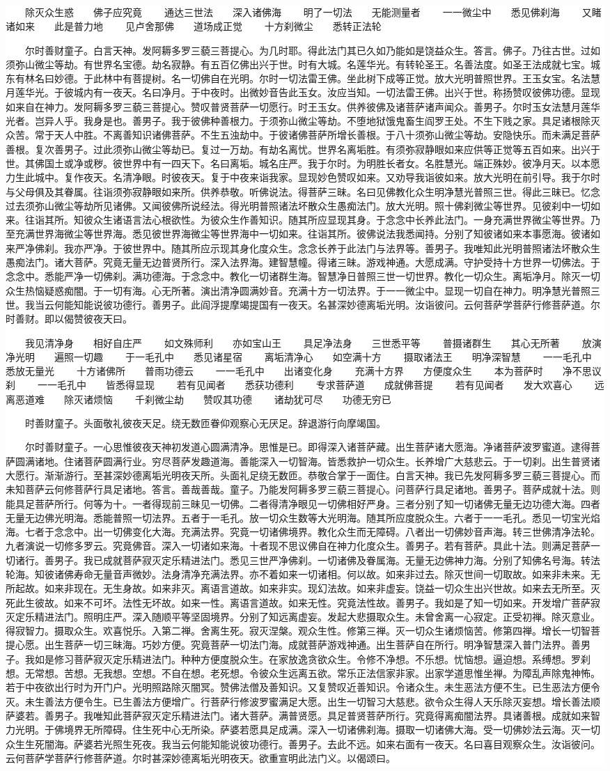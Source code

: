 　　除灭众生惑　　佛子应究竟
　　通达三世法　　深入诸佛海
　　明了一切法　　无能测量者
　　一一微尘中　　悉见佛刹海
　　又睹诸如来　　此是普力地
　　见卢舍那佛　　道场成正觉
　　十方刹微尘　　悉转正法轮

　　尔时善财童子。白言天神。发阿耨多罗三藐三菩提心。为几时耶。得此法门其已久如乃能如是饶益众生。答言。佛子。乃往古世。过如须弥山微尘等劫。有世界名宝德。劫名寂静。有五百亿佛出兴于世。时有大城。名莲华光。有转轮圣王。名善法度。如圣王法成就七宝。城东有林名曰妙德。于此林中有菩提树。名一切佛自在光明。尔时一切法雷王佛。坐此树下成等正觉。放大光明普照世界。王玉女宝。名法慧月莲华光。于彼城内有一夜天。名曰净月。于中夜时。出微妙音告此玉女。汝应当知。一切法雷王佛。出兴于世。称扬赞叹彼佛功德。显现如来自在神力。发阿耨多罗三藐三菩提心。赞叹普贤菩萨一切愿行。时王玉女。供养彼佛及诸菩萨诸声闻众。善男子。尔时玉女法慧月莲华光者。岂异人乎。我身是也。善男子。我于彼佛种善根力。于须弥山微尘等劫。不堕地狱饿鬼畜生阎罗王处。不生下贱之家。具足诸根除灭众苦。常于天人中胜。不离善知识诸佛菩萨。不生五浊劫中。于彼诸佛菩萨所增长善根。于八十须弥山微尘等劫。安隐快乐。而未满足菩萨善根。复次善男子。过此须弥山微尘等劫已。复过一万劫。有劫名离忧。世界名离垢胜。有须弥寂静眼如来应供等正觉等五百如来。出兴于世。其佛国土或净或秽。彼世界中有一四天下。名曰离垢。城名庄严。我于尔时。为明胜长者女。名胜慧光。端正殊妙。彼净月天。以本愿力生此城中。复作夜天。名清净眼。时彼夜天。复于中夜来诣我家。显现妙色赞叹如来。又劝导我诣彼如来。放大光明在前引导。我于尔时与父母俱及其眷属。往诣须弥寂静眼如来所。供养恭敬。听佛说法。得菩萨三昧。名曰见佛教化众生明净慧光普照三世。得此三昧已。忆念过去须弥山微尘等劫所见诸佛。又闻彼佛所说经法。得光明普照诸法坏散众生愚痴法门。放大光明。照十佛刹微尘等世界。见彼刹中一切如来。往诣其所。知彼众生诸语言法心根欲性。为彼众生作善知识。随其所应显现其身。于念念中长养此法门。一身充满世界微尘等世界。乃至充满世界海微尘等世界海。悉见彼世界海微尘等世界海中一切如来。往诣其所。彼佛说法我悉闻持。分别了知彼诸如来本事愿海。彼诸如来严净佛刹。我亦严净。于彼世界中。随其所应示现其身化度众生。念念长养于此法门与法界等。善男子。我唯知此光明普照诸法坏散众生愚痴法门。诸大菩萨。究竟无量无边普贤所行。深入法界海。建智慧幢。得诸三昧。游戏神通。大愿成满。守护受持十方世界一切佛法。于念念中。悉能严净一切佛刹。满功德海。于念念中。教化一切诸群生海。智慧净日普照三世一切世界。教化一切众生。离垢净月。除灭一切众生热恼疑惑痴闇。于一切有海。心无所著。演出清净圆满妙音。充满十方一切法界。于一一微尘中。显现一切自在神力。明净慧光普照三世。我当云何能知能说彼功德行。善男子。此阎浮提摩竭提国有一夜天。名甚深妙德离垢光明。汝诣彼问。云何菩萨学菩萨行修菩萨道。尔时善财。即以偈赞彼夜天曰。

　　我见清净身　　相好自庄严
　　如文殊师利　　亦如宝山王
　　具足净法身　　三世悉平等
　　普摄诸群生　　其心无所著
　　放演净光明　　遍照一切趣
　　于一毛孔中　　悉见诸星宿
　　离垢清净心　　如空满十方
　　摄取诸法王　　明净深智慧
　　一一毛孔中　　悉放无量光
　　十方诸佛所　　普雨功德云
　　一一毛孔中　　出诸变化身
　　充满十方界　　方便度众生
　　本为菩萨时　　净不思议刹
　　一一毛孔中　　皆悉得显现
　　若有见闻者　　悉获功德利
　　专求菩萨道　　成就佛菩提
　　若有见闻者　　发大欢喜心
　　远离恶道难　　除灭诸烦恼
　　千刹微尘劫　　赞叹其功德
　　诸劫犹可尽　　功德无穷已

　　时善财童子。头面敬礼彼夜天足。绕无数匝眷仰观察心无厌足。辞退游行向摩竭国。

　　尔时善财童子。一心思惟彼夜天神初发道心圆满清净。思惟是已。即得深入诸菩萨藏。出生菩萨诸大愿海。净诸菩萨波罗蜜道。逮得菩萨圆满诸地。住诸菩萨圆满行业。穷尽菩萨发趣道海。善能深入一切智海。皆悉救护一切众生。长养增广大慈悲云。于一切刹。出生普贤诸大愿行。渐渐游行。至甚深妙德离垢光明夜天所。头面礼足绕无数匝。恭敬合掌于一面住。白言天神。我已先发阿耨多罗三藐三菩提心。而未知菩萨云何修菩萨行具足诸地。答言。善哉善哉。童子。乃能发阿耨多罗三藐三菩提心。问菩萨行具足诸地。善男子。菩萨成就十法。则能具足菩萨所行。何等为十。一者得现前三昧见一切佛。二者得清净眼见一切佛相好严身。三者分别了知一切诸佛无量无边功德大海。四者无量无边佛光明海。悉能普照一切法界。五者于一毛孔。放一切众生数等大光明海。随其所应度脱众生。六者于一一毛孔。悉见一切宝光焰海。七者于念念中。出一切佛变化大海。充满法界。究竟一切诸佛境界。教化众生而无障碍。八者出一切佛妙音声海。转三世佛清净法轮。九者演说一切修多罗云。究竟佛音。深入一切诸如来海。十者现不思议佛自在神力化度众生。善男子。若有菩萨。具此十法。则满足菩萨一切诸行。善男子。我已成就菩萨寂灭定乐精进法门。悉见三世严净佛刹。一切诸佛及眷属海。无量无边佛神力海。分别了知佛名号海。转法轮海。知彼诸佛寿命无量音声微妙。法身清净充满法界。亦不着如来一切诸相。何以故。如来非过去。除灭世间一切取故。如来非未来。无所起故。如来非现在。无生身故。如来非灭。离语言道故。如来非实。现幻法故。如来非虚妄。饶益一切众生出兴世故。如来去无所至。灭死此生彼故。如来不可坏。法性无坏故。如来一性。离语言道故。如来无性。究竟法性故。善男子。我如是了知一切如来。开发增广菩萨寂灭定乐精进法门。照明庄严。深入随顺平等坚固境界。分别了知远离虚妄。发起大悲摄取众生。未曾舍离一心寂定。正受初禅。除灭意业。得寂智力。摄取众生。欢喜悦乐。入第二禅。舍离生死。寂灭涅槃。观众生性。修第三禅。灭一切众生诸烦恼苦。修第四禅。增长一切智菩提心愿。出生菩萨一切三昧海。巧妙方便。究竟菩萨一切法门海。成就菩萨游戏神通。出生菩萨自在所行。明净智慧深入普门法界。善男子。我如是修习菩萨寂灭定乐精进法门。种种方便度脱众生。在家放逸贪欲众生。令修不净想。不乐想。忧恼想。逼迫想。系缚想。罗刹想。无常想。苦想。无我想。空想。不自在想。老死想。令彼众生远离五欲。常乐正法信家非家。出家学道思惟坐禅。为障乱声除鬼神怖。若于中夜欲出行时为开门户。光明照路除灭闇冥。赞佛法僧及善知识。又复赞叹近善知识。令诸众生。未生恶法方便不生。已生恶法方便令灭。未生善法方便令生。已生善法方便增广。行菩萨行修波罗蜜满足大愿。出生一切智习大慈悲。欲令众生得人天乐除灭妄想。增长善法顺萨婆若。善男子。我唯知此菩萨寂灭定乐精进法门。诸大菩萨。满普贤愿。具足普贤菩萨所行。究竟得离痴闇法界。具诸善根。成就如来智力光明。于佛境界无所障碍。住生死中心无所染。萨婆若愿具足成满。深入一切诸佛刹海。摄取一切诸佛大海。受一切佛妙法云海。灭一切众生生死闇海。萨婆若光照生死夜。我当云何能知能说彼功德行。善男子。去此不远。如来右面有一夜天。名曰喜目观察众生。汝诣彼问。云何菩萨学菩萨行修菩萨道。尔时甚深妙德离垢光明夜天。欲重宣明此法门义。以偈颂曰。
